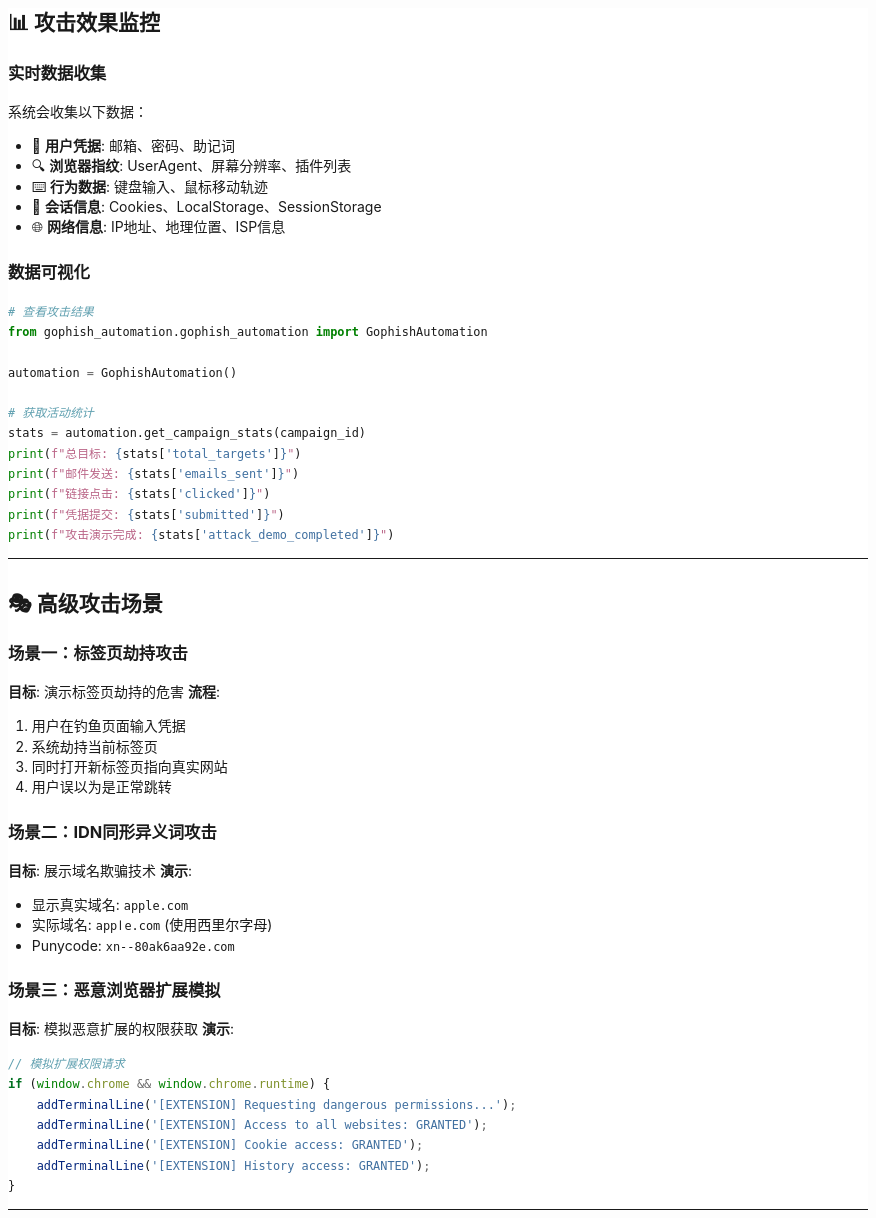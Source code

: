 
## 📊 攻击效果监控

### 实时数据收集
系统会收集以下数据：
- 👤 **用户凭据**: 邮箱、密码、助记词
- 🔍 **浏览器指纹**: UserAgent、屏幕分辨率、插件列表
- ⌨️ **行为数据**: 键盘输入、鼠标移动轨迹
- 🍪 **会话信息**: Cookies、LocalStorage、SessionStorage
- 🌐 **网络信息**: IP地址、地理位置、ISP信息

### 数据可视化
```python
# 查看攻击结果
from gophish_automation.gophish_automation import GophishAutomation

automation = GophishAutomation()

# 获取活动统计
stats = automation.get_campaign_stats(campaign_id)
print(f"总目标: {stats['total_targets']}")
print(f"邮件发送: {stats['emails_sent']}")
print(f"链接点击: {stats['clicked']}")
print(f"凭据提交: {stats['submitted']}")
print(f"攻击演示完成: {stats['attack_demo_completed']}")
```

---

## 🎭 高级攻击场景

### 场景一：标签页劫持攻击
**目标**: 演示标签页劫持的危害
**流程**: 
1. 用户在钓鱼页面输入凭据
2. 系统劫持当前标签页
3. 同时打开新标签页指向真实网站
4. 用户误以为是正常跳转

### 场景二：IDN同形异义词攻击
**目标**: 展示域名欺骗技术
**演示**: 
- 显示真实域名: `apple.com`
- 实际域名: `аррӏе.com` (使用西里尔字母)
- Punycode: `xn--80ak6aa92e.com`

### 场景三：恶意浏览器扩展模拟
**目标**: 模拟恶意扩展的权限获取
**演示**:
```javascript
// 模拟扩展权限请求
if (window.chrome && window.chrome.runtime) {
    addTerminalLine('[EXTENSION] Requesting dangerous permissions...');
    addTerminalLine('[EXTENSION] Access to all websites: GRANTED');
    addTerminalLine('[EXTENSION] Cookie access: GRANTED');
    addTerminalLine('[EXTENSION] History access: GRANTED');
}
```

---